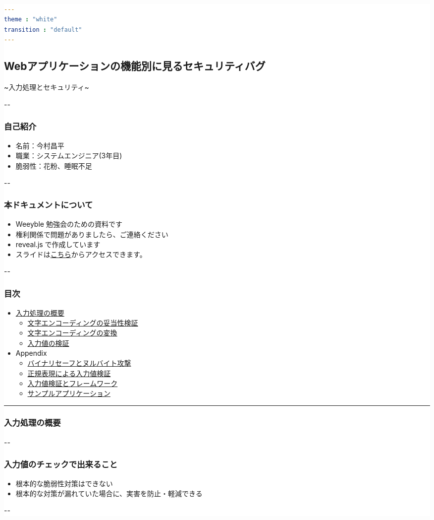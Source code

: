 ```yaml
---
theme : "white"
transition : "default"
---
```


## Webアプリケーションの機能別に見るセキュリティバグ
~入力処理とセキュリティ~

--

### 自己紹介

- 名前：今村昌平
- 職業：システムエンジニア(3年目)
- 脆弱性：花粉、睡眠不足

--

### 本ドキュメントについて

- Weeyble 勉強会のための資料です
- 権利関係で問題がありましたら、ご連絡ください
- reveal.js で作成しています
- スライドは[こちら](https://shoheiimamura.github.io/secure_web_apps_4.2/#/)からアクセスできます。

--

### 目次

- [入力処理の概要](#入力処理の概要)
  - [文字エンコーディングの妥当性検証](#文字エンコーディングの妥当性検証)
  - [文字エンコーディングの変換](#文字エンコーディングの変換)
  - [入力値の検証](#入力値の検証)
- Appendix
  - [バイナリセーフとヌルバイト攻撃](#appendix-1)
  - [正規表現による入力値検証](#appendix-2)
  - [入力値検証とフレームワーク](#appendix-3)
  - [サンプルアプリケーション](#appendix-4)

---

### 入力処理の概要

--

### 入力値のチェックで出来ること

- 根本的な脆弱性対策はできない
- 根本的な対策が漏れていた場合に、実害を防止・軽減できる

--
